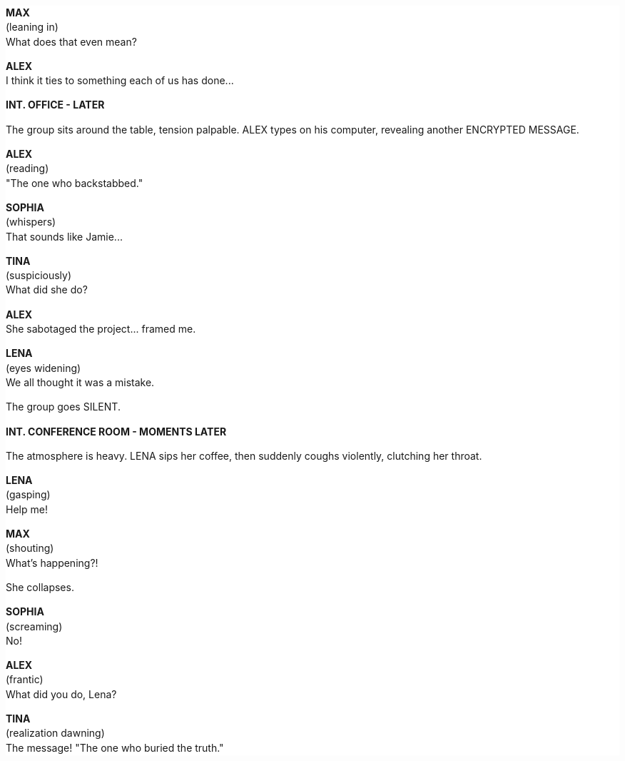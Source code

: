 **MAX**  
(leaning in)  
What does that even mean?

**ALEX**  
I think it ties to something each of us has done...

**INT. OFFICE - LATER**

The group sits around the table, tension palpable. ALEX types on his computer, revealing another ENCRYPTED MESSAGE.

**ALEX**  
(reading)  
"The one who backstabbed."

**SOPHIA**  
(whispers)  
That sounds like Jamie...

**TINA**  
(suspiciously)  
What did she do?

**ALEX**  
She sabotaged the project... framed me.

**LENA**  
(eyes widening)  
We all thought it was a mistake.

The group goes SILENT. 

**INT. CONFERENCE ROOM - MOMENTS LATER**

The atmosphere is heavy. LENA sips her coffee, then suddenly coughs violently, clutching her throat.

**LENA**  
(gasping)  
Help me!

**MAX**  
(shouting)  
What’s happening?!

She collapses. 

**SOPHIA**  
(screaming)  
No!

**ALEX**  
(frantic)  
What did you do, Lena?

**TINA**  
(realization dawning)  
The message! "The one who buried the truth."
